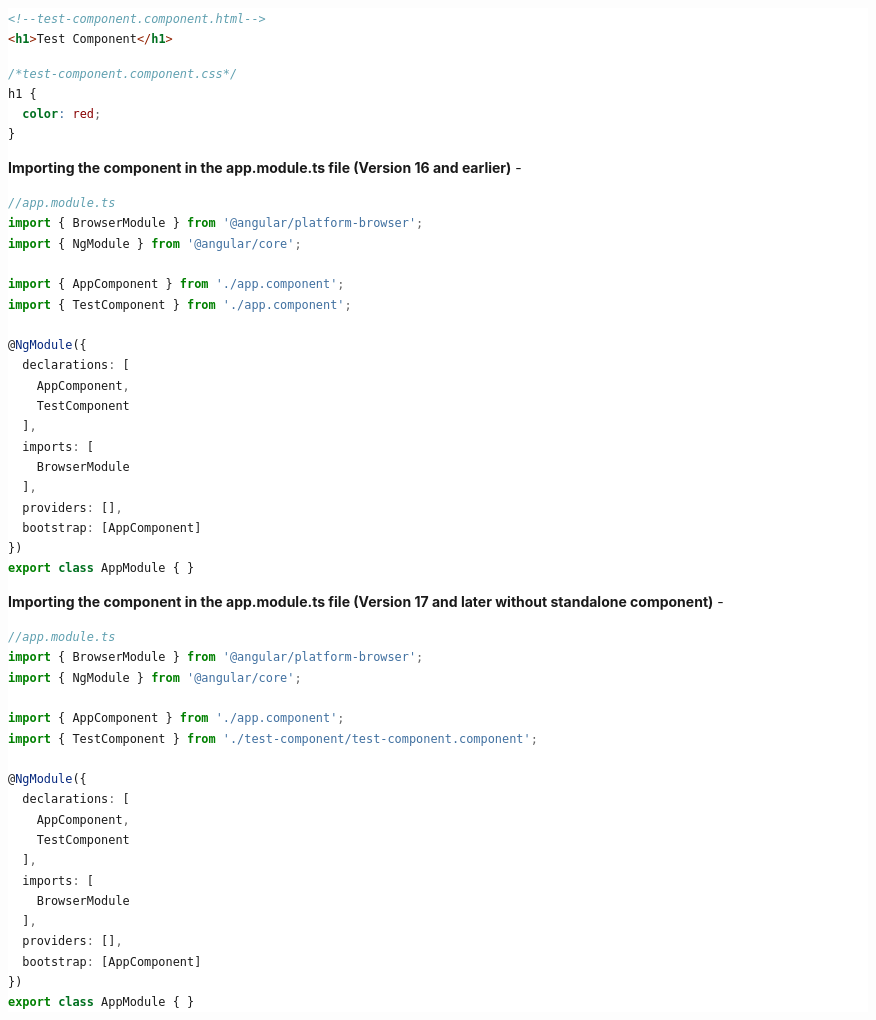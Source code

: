 ```html
<!--test-component.component.html-->
<h1>Test Component</h1>
```

```css
/*test-component.component.css*/
h1 {
  color: red;
}
```

**Importing the component in the app.module.ts file (Version 16 and earlier)** -

```typescript
//app.module.ts
import { BrowserModule } from '@angular/platform-browser';
import { NgModule } from '@angular/core';
 
import { AppComponent } from './app.component';
import { TestComponent } from './app.component';

@NgModule({
  declarations: [
    AppComponent,
    TestComponent
  ],
  imports: [
    BrowserModule
  ],
  providers: [],
  bootstrap: [AppComponent]
})
export class AppModule { }
```

**Importing the component in the app.module.ts file (Version 17 and later without standalone component)** -

```typescript
//app.module.ts
import { BrowserModule } from '@angular/platform-browser';
import { NgModule } from '@angular/core';

import { AppComponent } from './app.component';
import { TestComponent } from './test-component/test-component.component';

@NgModule({
  declarations: [
    AppComponent,
    TestComponent
  ],
  imports: [
    BrowserModule
  ],
  providers: [],
  bootstrap: [AppComponent]
})
export class AppModule { }
```

